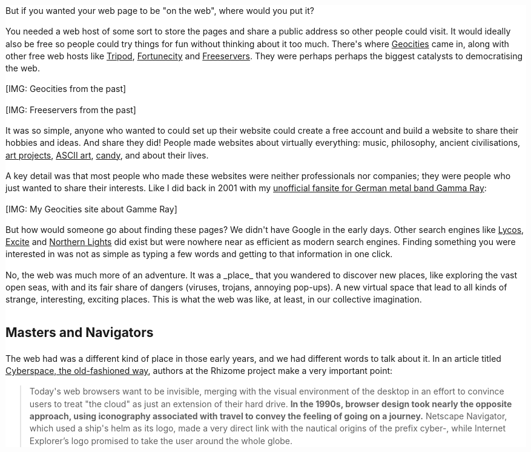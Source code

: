 <p>But if you wanted your web page to be "on the web", where would you put it? </p>

<p>You needed a web host of some sort to store the pages and share a public address so other people could visit. It would ideally also be free so people could try things for fun without thinking about it too much. There's where <a href="https://web.archive.org/web/19980704165228/http://www20.geocities.com/join/freehp.html">Geocities</a> came in, along with other free web hosts like <a href="https://web.archive.org/web/20000815052634/http://www.tripod.lycos.com/">Tripod</a>, <a href="https://web.archive.org/web/20000229235048/http://www.fortunecity.com/build/index.html">Fortunecity</a> and <a href="https://web.archive.org/web/20000815053429/http://www.freeservers.com/">Freeservers</a>. They were perhaps perhaps the biggest catalysts to democratising the web. </p>

[IMG: Geocities from the past]

[IMG: Freeservers from the past]

<p>It was so simple, anyone who wanted to could set up their website could create a free account and build a website to share their hobbies and ideas. And share they did! People made websites about virtually everything: music, philosophy, ancient civilisations, <a href="https://web.archive.org/web/20011004132631/http://www.geocities.com/~intransit1/home/home_frm.html">art projects</a>, <a href="https://web.archive.org/web/20010424064639/http://www.geocities.com/spunk1111/">ASCII art</a>, <a href="https://web.archive.org/web/20000815075236/http://www.pezcentral.com/pezmenu.html">candy</a>, and about their lives. </p>

<p>A key detail was that most people who made these websites were neither professionals nor companies; they were people who just wanted to share their interests. Like I did back in 2001 with my <a href="">unofficial fansite for German metal band Gamma Ray</a>: </p>

[IMG: My Geocities site about Gamme Ray]

<p>But how would someone go about finding these pages? We didn't have Google in the early days. Other search engines like <a href="https://web.archive.org/web/19980214192548/http://www.lycos.com/">Lycos</a>, <a href="https://web.archive.org/web/19970630113649/http://www06.excite.com/">Excite</a> and <a href="https://web.archive.org/web/19980206192654/http://www.northernlight.com/">Northern Lights</a> did exist but were nowhere near as efficient as modern search engines. Finding something you were interested in was not as simple as typing a few words and getting to that information in one click.</p>

<p>No, the web was much more of an adventure. It was a _place_ that you wandered to discover new places, like exploring the vast open seas, with and its fair share of dangers (viruses, trojans, annoying pop-ups). A new virtual space that lead to all kinds of strange, interesting, exciting places. This is what the web was like, at least, in our collective imagination.</p>


<h2>Masters and Navigators</h2>

<p>The web had was a different kind of place in those early years, and we had different words to talk about it. In an article titled <a href="https://rhizome.org/editorial/2015/nov/30/oldweb-today/">Cyberspace, the old-fashioned way</a>, authors at the Rhizome project make a very important point:</p>

<blockquote>Today's web browsers want to be invisible, merging with the visual environment of the desktop in an effort to convince users to treat "the cloud" as just an extension of their hard drive. <strong>In the 1990s, browser design took nearly the opposite approach, using iconography associated with travel to convey the feeling of going on a journey.</strong> Netscape Navigator, which used a ship's helm as its logo, made a very direct link with the nautical origins of the prefix cyber-, while Internet Explorer’s logo promised to take the user around the whole globe. </blockquote>
